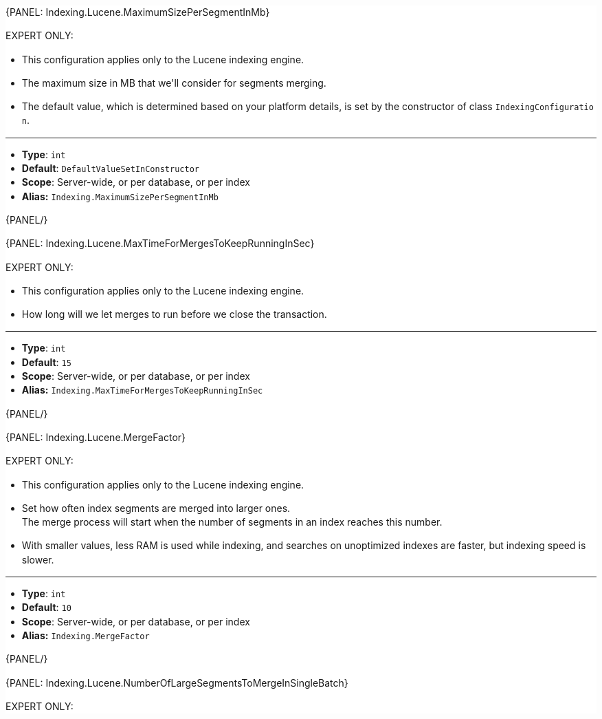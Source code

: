 {PANEL: Indexing.Lucene.MaximumSizePerSegmentInMb}

EXPERT ONLY:

* This configuration applies only to the Lucene indexing engine.

* The maximum size in MB that we'll consider for segments merging.

* The default value, which is determined based on your platform details, is set by the constructor of class `IndexingConfiguration`.

---

- **Type**: `int`
- **Default**: `DefaultValueSetInConstructor`
- **Scope**: Server-wide, or per database, or per index
- **Alias:** `Indexing.MaximumSizePerSegmentInMb`

{PANEL/}

{PANEL: Indexing.Lucene.MaxTimeForMergesToKeepRunningInSec}

EXPERT ONLY:

* This configuration applies only to the Lucene indexing engine.

* How long will we let merges to run before we close the transaction.

---

- **Type**: `int`
- **Default**: `15`
- **Scope**: Server-wide, or per database, or per index
- **Alias:** `Indexing.MaxTimeForMergesToKeepRunningInSec`

{PANEL/}

{PANEL: Indexing.Lucene.MergeFactor}

EXPERT ONLY:

* This configuration applies only to the Lucene indexing engine.

* Set how often index segments are merged into larger ones.  
  The merge process will start when the number of segments in an index reaches this number.

* With smaller values, less RAM is used while indexing, and searches on unoptimized indexes are faster, but indexing speed is slower.

---

- **Type**: `int`
- **Default**: `10`
- **Scope**: Server-wide, or per database, or per index
- **Alias:** `Indexing.MergeFactor`

{PANEL/}

{PANEL: Indexing.Lucene.NumberOfLargeSegmentsToMergeInSingleBatch}

EXPERT ONLY:
